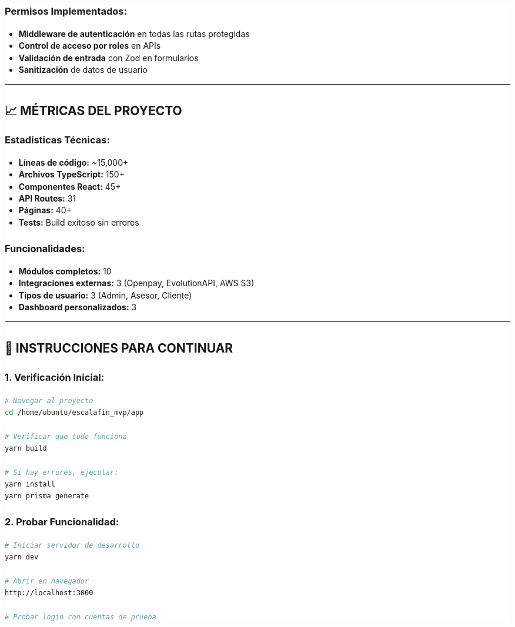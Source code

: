 ### **Permisos Implementados:**
- **Middleware de autenticación** en todas las rutas protegidas
- **Control de acceso por roles** en APIs
- **Validación de entrada** con Zod en formularios
- **Sanitización** de datos de usuario

---

## 📈 **MÉTRICAS DEL PROYECTO**

### **Estadísticas Técnicas:**
- **Líneas de código:** ~15,000+
- **Archivos TypeScript:** 150+
- **Componentes React:** 45+
- **API Routes:** 31
- **Páginas:** 40+
- **Tests:** Build exitoso sin errores

### **Funcionalidades:**
- **Módulos completos:** 10
- **Integraciones externas:** 3 (Openpay, EvolutionAPI, AWS S3)
- **Tipos de usuario:** 3 (Admin, Asesor, Cliente)
- **Dashboard personalizados:** 3

---

## 🚀 **INSTRUCCIONES PARA CONTINUAR**

### **1. Verificación Inicial:**
```bash
# Navegar al proyecto
cd /home/ubuntu/escalafin_mvp/app

# Verificar que todo funciona
yarn build

# Si hay errores, ejecutar:
yarn install
yarn prisma generate
```

### **2. Probar Funcionalidad:**
```bash
# Iniciar servidor de desarrollo
yarn dev

# Abrir en navegador
http://localhost:3000

# Probar login con cuentas de prueba
```
